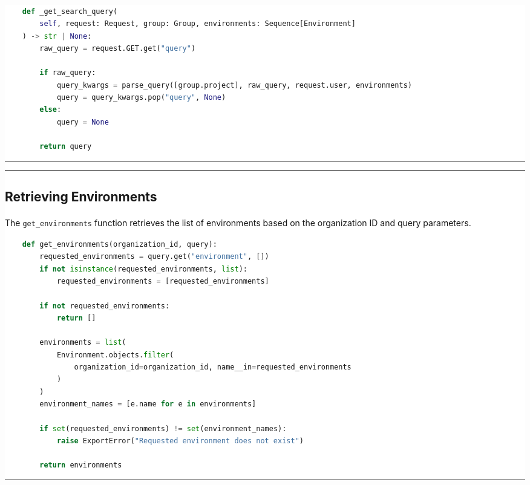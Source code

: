```python
    def _get_search_query(
        self, request: Request, group: Group, environments: Sequence[Environment]
    ) -> str | None:
        raw_query = request.GET.get("query")

        if raw_query:
            query_kwargs = parse_query([group.project], raw_query, request.user, environments)
            query = query_kwargs.pop("query", None)
        else:
            query = None

        return query
```

---

</SwmSnippet>

<SwmSnippet path="/src/sentry/data_export/processors/discover.py" line="61">

---

## Retrieving Environments

The <SwmToken path="src/sentry/data_export/processors/discover.py" pos="61:3:3" line-data="    def get_environments(organization_id, query):">`get_environments`</SwmToken> function retrieves the list of environments based on the organization ID and query parameters.

```python
    def get_environments(organization_id, query):
        requested_environments = query.get("environment", [])
        if not isinstance(requested_environments, list):
            requested_environments = [requested_environments]

        if not requested_environments:
            return []

        environments = list(
            Environment.objects.filter(
                organization_id=organization_id, name__in=requested_environments
            )
        )
        environment_names = [e.name for e in environments]

        if set(requested_environments) != set(environment_names):
            raise ExportError("Requested environment does not exist")

        return environments
```

---

</SwmSnippet>
